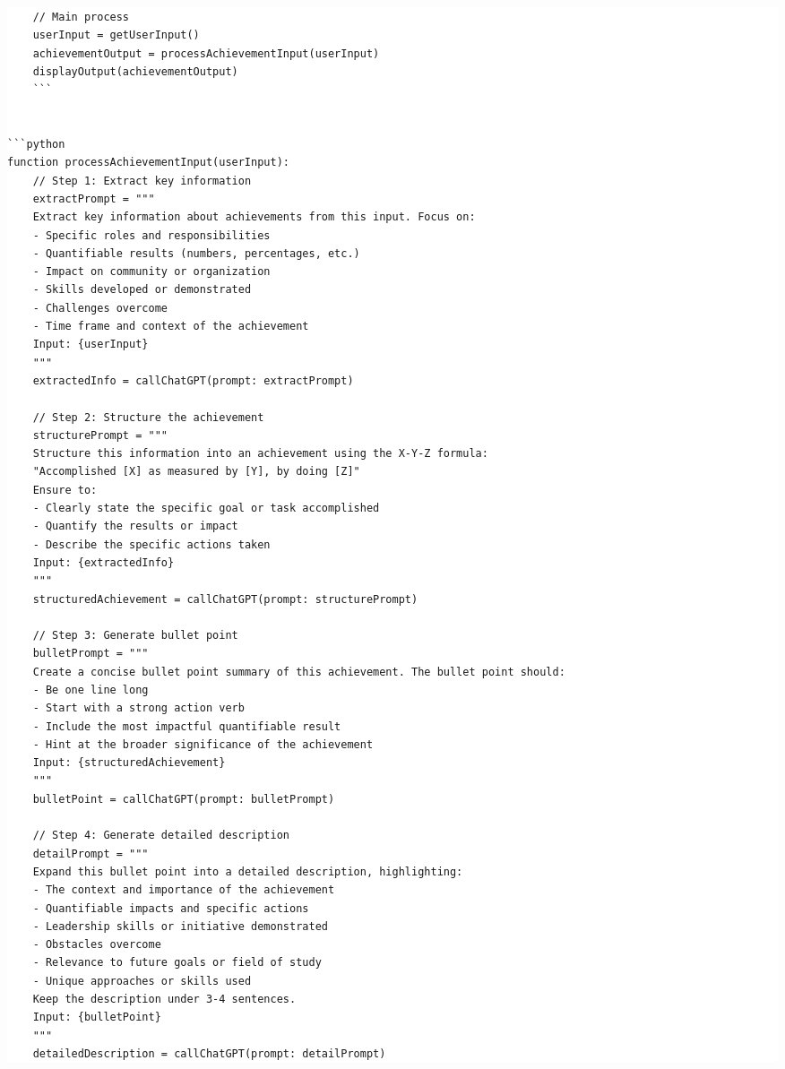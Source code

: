         // Main process
        userInput = getUserInput()
        achievementOutput = processAchievementInput(userInput)
        displayOutput(achievementOutput)
        ```
        
    
    ```python
    function processAchievementInput(userInput):
        // Step 1: Extract key information
        extractPrompt = """
        Extract key information about achievements from this input. Focus on:
        - Specific roles and responsibilities
        - Quantifiable results (numbers, percentages, etc.)
        - Impact on community or organization
        - Skills developed or demonstrated
        - Challenges overcome
        - Time frame and context of the achievement
        Input: {userInput}
        """
        extractedInfo = callChatGPT(prompt: extractPrompt)
    
        // Step 2: Structure the achievement
        structurePrompt = """
        Structure this information into an achievement using the X-Y-Z formula:
        "Accomplished [X] as measured by [Y], by doing [Z]"
        Ensure to:
        - Clearly state the specific goal or task accomplished
        - Quantify the results or impact
        - Describe the specific actions taken
        Input: {extractedInfo}
        """
        structuredAchievement = callChatGPT(prompt: structurePrompt)
    
        // Step 3: Generate bullet point
        bulletPrompt = """
        Create a concise bullet point summary of this achievement. The bullet point should:
        - Be one line long
        - Start with a strong action verb
        - Include the most impactful quantifiable result
        - Hint at the broader significance of the achievement
        Input: {structuredAchievement}
        """
        bulletPoint = callChatGPT(prompt: bulletPrompt)
    
        // Step 4: Generate detailed description
        detailPrompt = """
        Expand this bullet point into a detailed description, highlighting:
        - The context and importance of the achievement
        - Quantifiable impacts and specific actions
        - Leadership skills or initiative demonstrated
        - Obstacles overcome
        - Relevance to future goals or field of study
        - Unique approaches or skills used
        Keep the description under 3-4 sentences.
        Input: {bulletPoint}
        """
        detailedDescription = callChatGPT(prompt: detailPrompt)
    